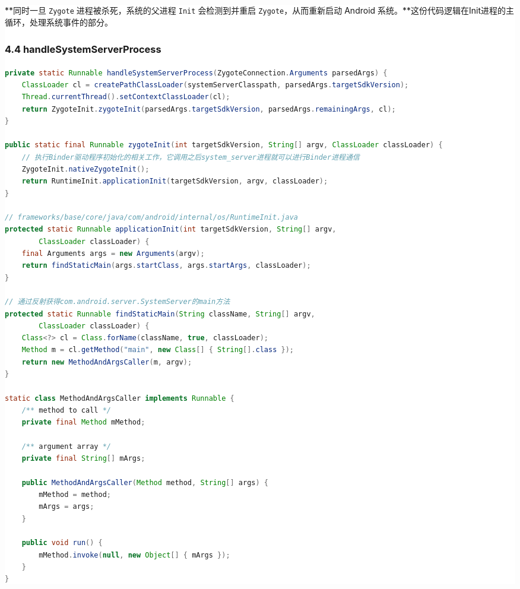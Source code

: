 **同时一旦 `Zygote` 进程被杀死，系统的父进程 `Init` 会检测到并重启 `Zygote`，从而重新启动 Android 系统。**这份代码逻辑在Init进程的主循环，处理系统事件的部分。

### 4.4 handleSystemServerProcess

```Java
private static Runnable handleSystemServerProcess(ZygoteConnection.Arguments parsedArgs) {
    ClassLoader cl = createPathClassLoader(systemServerClasspath, parsedArgs.targetSdkVersion);
    Thread.currentThread().setContextClassLoader(cl);
    return ZygoteInit.zygoteInit(parsedArgs.targetSdkVersion, parsedArgs.remainingArgs, cl);
}

public static final Runnable zygoteInit(int targetSdkVersion, String[] argv, ClassLoader classLoader) {
    // 执行Binder驱动程序初始化的相关工作，它调用之后system_server进程就可以进行Binder进程通信
    ZygoteInit.nativeZygoteInit();
    return RuntimeInit.applicationInit(targetSdkVersion, argv, classLoader);
}

// frameworks/base/core/java/com/android/internal/os/RuntimeInit.java
protected static Runnable applicationInit(int targetSdkVersion, String[] argv,
        ClassLoader classLoader) {
    final Arguments args = new Arguments(argv);
    return findStaticMain(args.startClass, args.startArgs, classLoader);
}

// 通过反射获得com.android.server.SystemServer的main方法
protected static Runnable findStaticMain(String className, String[] argv,
        ClassLoader classLoader) {
    Class<?> cl = Class.forName(className, true, classLoader);
    Method m = cl.getMethod("main", new Class[] { String[].class });
    return new MethodAndArgsCaller(m, argv);
}

static class MethodAndArgsCaller implements Runnable {
    /** method to call */
    private final Method mMethod;

    /** argument array */
    private final String[] mArgs;

    public MethodAndArgsCaller(Method method, String[] args) {
        mMethod = method;
        mArgs = args;
    }

    public void run() {
        mMethod.invoke(null, new Object[] { mArgs });
    }
}
```
